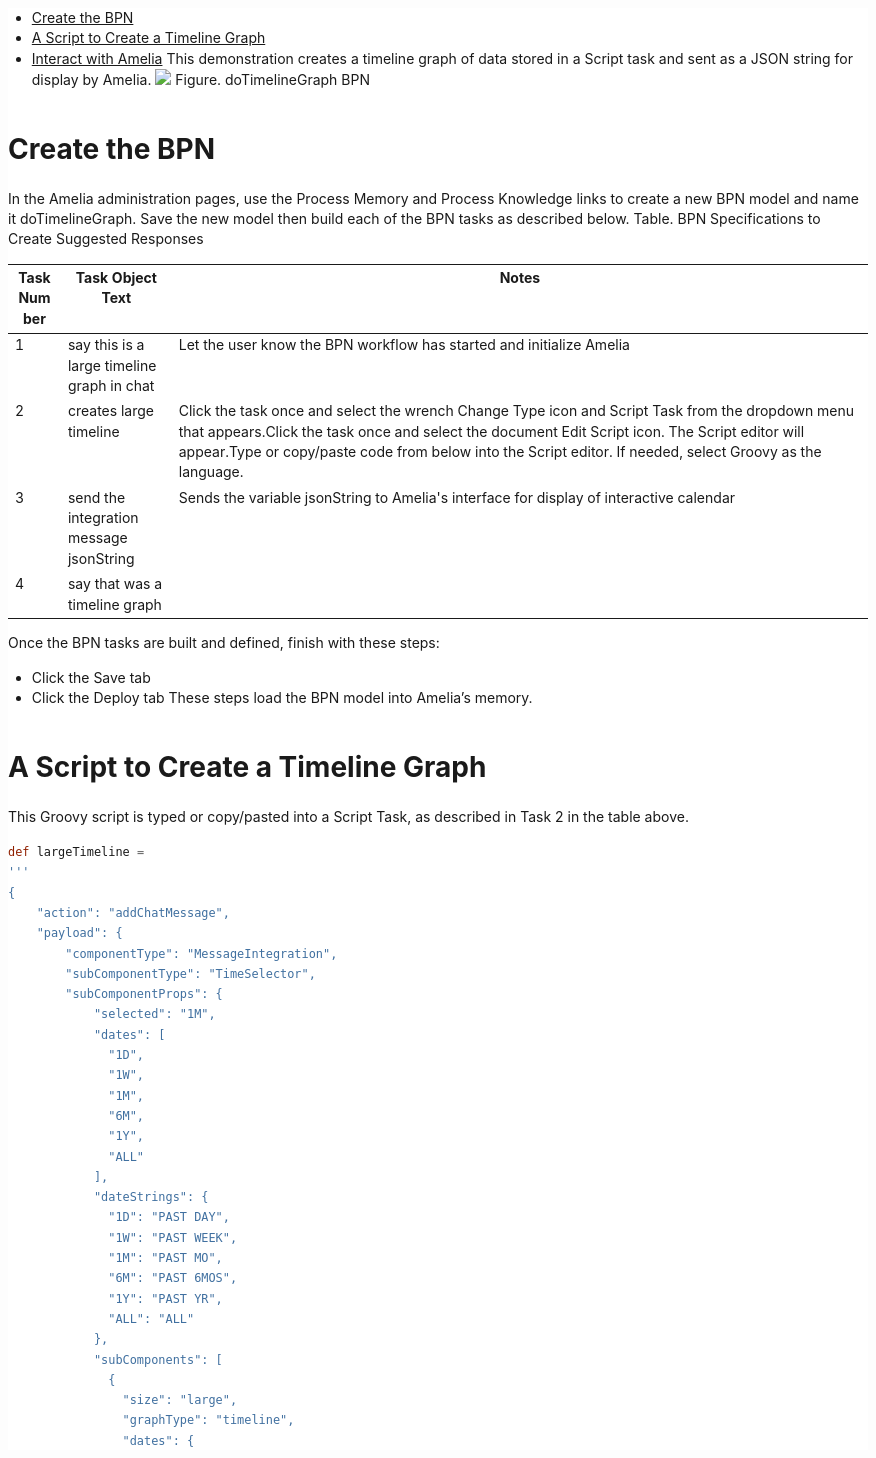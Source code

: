 -   [Create the BPN](#CreateaTimelineGraph-CreatetheBPN)
-   [A Script to Create a Timeline Graph](#CreateaTimelineGraph-AScripttoCreateaTimelineGraph)
-   [Interact with Amelia](#CreateaTimelineGraph-InteractwithAmelia)
This demonstration creates a timeline graph of data stored in a Script task and sent as a JSON string for display by Amelia.
![](attachments/11939967/11939968.png)
Figure. doTimelineGraph BPN
# Create the BPN
In the Amelia administration pages, use the Process Memory and Process Knowledge links to create a new BPN model and name it doTimelineGraph. Save the new model then build each of the BPN tasks as described below.
Table. BPN Specifications to Create Suggested Responses

| Task Number | Task Object Text | Notes |
| ----|----|----|
| 1 | say this is a large timeline graph in chat | Let the user know the BPN workflow has started and initialize Amelia |
| 2 | creates large timeline | Click the task once and select the wrench Change Type icon and Script Task from the dropdown menu that appears.Click the task once and select the document Edit Script icon. The Script editor will appear.Type or copy/paste code from below into the Script editor. If needed, select Groovy as the language. |
| 3 | send the integration message jsonString | Sends the variable jsonString to Amelia's interface for display of interactive calendar |
| 4 | say that was a timeline graph |  |

Once the BPN tasks are built and defined, finish with these steps:
-   Click the Save tab
-   Click the Deploy tab
These steps load the BPN model into Amelia’s memory.
# A Script to Create a Timeline Graph
This Groovy script is typed or copy/pasted into a Script Task, as described in Task 2 in the table above.
``` groovy
def largeTimeline =
'''
{
    "action": "addChatMessage",
    "payload": {
        "componentType": "MessageIntegration",
        "subComponentType": "TimeSelector",
        "subComponentProps": {
            "selected": "1M",
            "dates": [
              "1D",
              "1W",
              "1M",
              "6M",
              "1Y",
              "ALL"
            ],
            "dateStrings": {
              "1D": "PAST DAY",
              "1W": "PAST WEEK",
              "1M": "PAST MO",
              "6M": "PAST 6MOS",
              "1Y": "PAST YR",
              "ALL": "ALL"
            },
            "subComponents": [
              {
                "size": "large",
                "graphType": "timeline",
                "dates": {
```